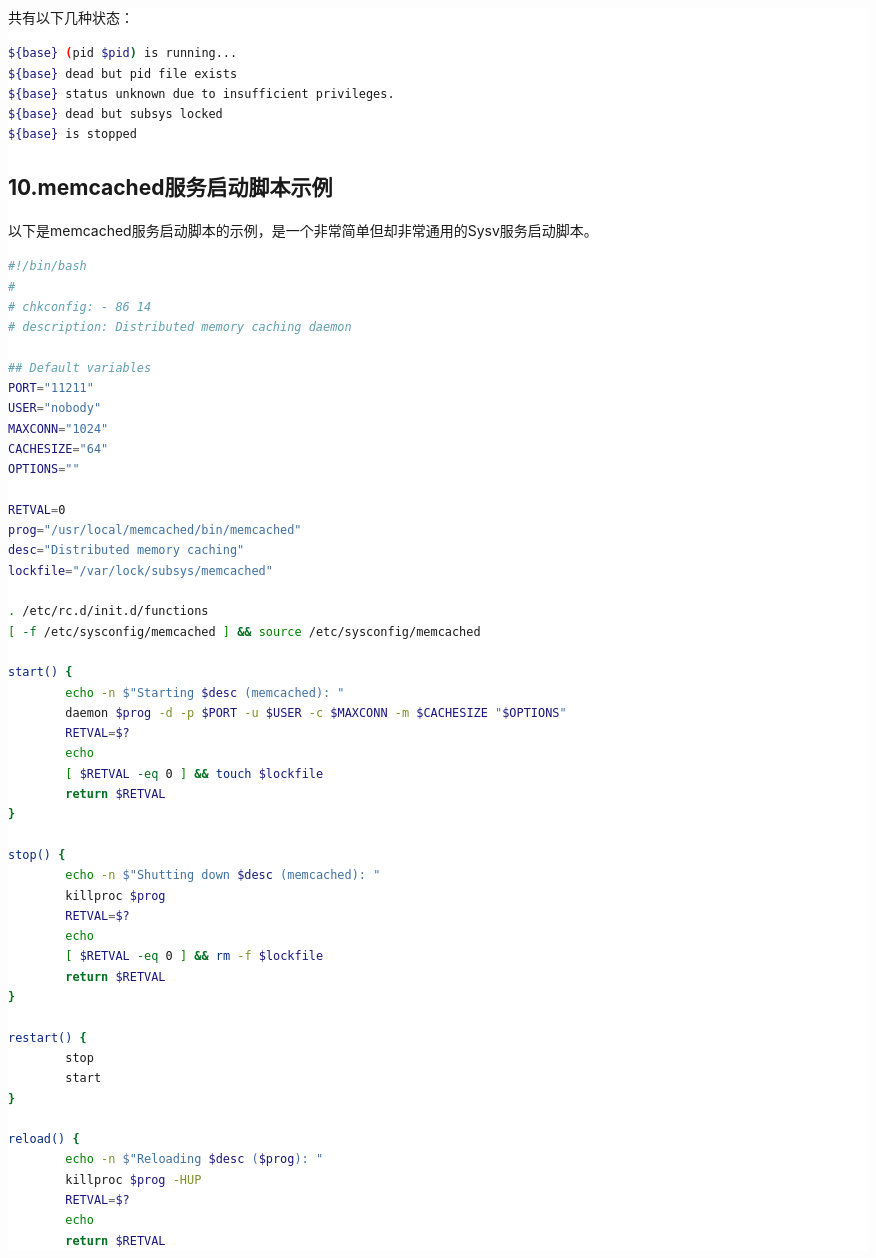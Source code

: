 共有以下几种状态：
```bash
${base} (pid $pid) is running...  
${base} dead but pid file exists  
${base} status unknown due to insufficient privileges.  
${base} dead but subsys locked  
${base} is stopped  
```

<a name="blog10"></a>
## 10.memcached服务启动脚本示例

以下是memcached服务启动脚本的示例，是一个非常简单但却非常通用的Sysv服务启动脚本。

```bash
#!/bin/bash
#
# chkconfig: - 86 14
# description: Distributed memory caching daemon

## Default variables
PORT="11211"
USER="nobody"
MAXCONN="1024"
CACHESIZE="64"
OPTIONS=""

RETVAL=0
prog="/usr/local/memcached/bin/memcached"
desc="Distributed memory caching"
lockfile="/var/lock/subsys/memcached"

. /etc/rc.d/init.d/functions
[ -f /etc/sysconfig/memcached ] && source /etc/sysconfig/memcached

start() {
        echo -n $"Starting $desc (memcached): "
        daemon $prog -d -p $PORT -u $USER -c $MAXCONN -m $CACHESIZE "$OPTIONS"
        RETVAL=$?
        echo
        [ $RETVAL -eq 0 ] && touch $lockfile
        return $RETVAL
}

stop() {
        echo -n $"Shutting down $desc (memcached): "
        killproc $prog
        RETVAL=$?
        echo
        [ $RETVAL -eq 0 ] && rm -f $lockfile
        return $RETVAL
}

restart() {
        stop
        start
}

reload() {
        echo -n $"Reloading $desc ($prog): "
        killproc $prog -HUP
        RETVAL=$?
        echo
        return $RETVAL
```

[1]: /shell/sysv_script  "如何写SysV服务管理脚本"